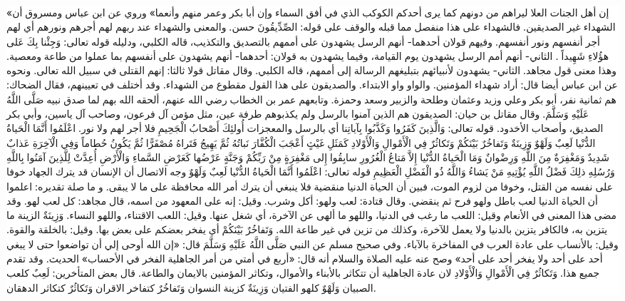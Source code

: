 «إن أهل الجنات العلا ليراهم من دونهم كما يرى أحدكم الكوكب الذي في أفق السماء وإن أبا بكر وعمر منهم وأنعما»
وروي عن ابن عباس ومسروق أن الشهداء غير الصديقين. فالشهداء على هذا منفصل مما قبله والوقف على قوله:
الصِّدِّيقُونَ
حسن. والمعنى
والشهداء عند ربهم لهم أجرهم ونورهم
أي لهم أجر أنفسهم ونور أنفسهم. وفيهم قولان أحدهما- أنهم الرسل يشهدون على أممهم بالتصديق والتكذيب، قاله الكلبي، ودليله قوله تعالى:
وَجِئْنا بِكَ عَلى هؤُلاءِ شَهِيداً
.
الثاني- أنهم أمم الرسل يشهدون يوم القيامة، وفيما يشهدون به قولان: أحدهما- أنهم يشهدون على أنفسهم بما عملوا من طاعة ومعصية. وهذا معنى قول مجاهد.
الثاني- يشهدون لأنبيائهم بتبليغهم الرسالة إلى أممهم، قاله الكلبي.
وقال مقاتل قولا ثالثا: إنهم القتلى في سبيل الله تعالى. ونحوه عن ابن عباس أيضا قال: أراد شهداء المؤمنين. والواو واو الابتداء. والصديقون على هذا القول مقطوع من الشهداء.
وقد أختلف في تعيينهم، فقال الضحاك: هم ثمانية نفر، أبو بكر وعلي وزيد وعثمان وطلحة والزبير وسعد وحمزة. وتابعهم عمر بن الخطاب رضي الله عنهم، ألحقه الله بهم لما صدق نبيه صَلَّى اللَّهُ عَلَيْهِ وَسَلَّمَ.
وقال مقاتل بن حيان: الصديقون هم الذين آمنوا بالرسل ولم يكذبوهم طرفة عين، مثل مؤمن آل فرعون، وصاحب آل ياسين، وأبي بكر الصديق، وأصحاب الأخدود. قوله تعالى:
وَالَّذِينَ كَفَرُوا وَكَذَّبُوا بِآياتِنا
أي بالرسل والمعجزات
أُولئِكَ أَصْحابُ الْجَحِيمِ
فلا أجر لهم ولا نور.
اعْلَمُوا أَنَّمَا الْحَياةُ الدُّنْيا لَعِبٌ وَلَهْوٌ وَزِينَةٌ وَتَفاخُرٌ بَيْنَكُمْ وَتَكاثُرٌ فِي الْأَمْوالِ وَالْأَوْلادِ كَمَثَلِ غَيْثٍ أَعْجَبَ الْكُفَّارَ نَباتُهُ ثُمَّ يَهِيجُ فَتَراهُ مُصْفَرًّا ثُمَّ يَكُونُ حُطاماً وَفِي الْآخِرَةِ عَذابٌ شَدِيدٌ وَمَغْفِرَةٌ مِنَ اللَّهِ وَرِضْوانٌ وَمَا الْحَياةُ الدُّنْيا إِلاَّ مَتاعُ الْغُرُورِ
سابِقُوا إِلى مَغْفِرَةٍ مِنْ رَبِّكُمْ وَجَنَّةٍ عَرْضُها كَعَرْضِ السَّماءِ وَالْأَرْضِ أُعِدَّتْ لِلَّذِينَ آمَنُوا بِاللَّهِ وَرُسُلِهِ ذلِكَ فَضْلُ اللَّهِ يُؤْتِيهِ مَنْ يَشاءُ وَاللَّهُ ذُو الْفَضْلِ الْعَظِيمِ
قوله تعالى:
اعْلَمُوا أَنَّمَا الْحَياةُ الدُّنْيا لَعِبٌ وَلَهْوٌ
وجه الاتصال أن الإنسان قد يترك الجهاد خوفا على نفسه من القتل، وخوفا من لزوم الموت، فبين أن الحياة الدنيا منقضية فلا ينبغي أن يترك أمر الله محافظة على ما لا يبقى. و
ما
صلة تقديره: اعلموا أن الحياة الدنيا لعب باطل ولهو فرح ثم ينقضي.
وقال قتادة: لعب ولهو: أكل وشرب.
وقيل: إنه على المعهود من اسمه، قال مجاهد: كل لعب لهو. وقد مضى هذا المعنى في الأنعام وقيل: اللعب ما رغب في الدنيا، واللهو ما ألهى عن الآخرة، أي شغل عنها.
وقيل: اللعب الاقتناء، واللهو النساء.
وَزِينَةٌ
الزينة ما يتزين به، فالكافر يتزين بالدنيا ولا يعمل للآخرة، وكذلك من تزين في غير طاعة الله.
وَتَفاخُرٌ بَيْنَكُمْ
أي يفخر بعضكم على بعض بها.
وقيل: بالخلقة والقوة.
وقيل: بالأنساب على عادة العرب في المفاخرة بالآباء.
وفي صحيح مسلم عن النبي صَلَّى اللَّهُ عَلَيْهِ وَسَلَّمَ قال:
«إن الله أوحى إلي أن تواضعوا حتى لا يبغي أحد على أحد ولا يفخر أحد على أحد»
وصح عنه عليه الصلاة والسلام أنه قال:
«أربع في أمتي من أمر الجاهلية الفخر في الأحساب»
الحديث. وقد تقدم جميع هذا.
وَتَكاثُرٌ فِي الْأَمْوالِ وَالْأَوْلادِ
لان عادة الجاهلية أن تتكاثر بالأبناء والأموال، وتكاثر المؤمنين بالايمان والطاعة. قال بعض المتأخرين:
لَعِبٌ
كلعب الصبيان
وَلَهْوٌ
كلهو الفتيان
وَزِينَةٌ
كزينة النسوان
وَتَفاخُرٌ
كتفاخر الاقران
وَتَكاثُرٌ
كتكاثر الدهقان.